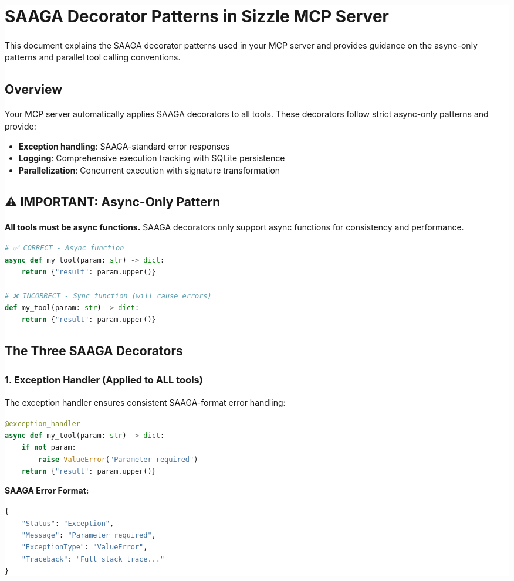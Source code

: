 # SAAGA Decorator Patterns in Sizzle MCP Server

This document explains the SAAGA decorator patterns used in your MCP server and provides guidance on the async-only patterns and parallel tool calling conventions.

## Overview

Your MCP server automatically applies SAAGA decorators to all tools. These decorators follow strict async-only patterns and provide:
- **Exception handling**: SAAGA-standard error responses
- **Logging**: Comprehensive execution tracking with SQLite persistence
- **Parallelization**: Concurrent execution with signature transformation

## ⚠️ IMPORTANT: Async-Only Pattern

**All tools must be async functions.** SAAGA decorators only support async functions for consistency and performance.

```python
# ✅ CORRECT - Async function
async def my_tool(param: str) -> dict:
    return {"result": param.upper()}

# ❌ INCORRECT - Sync function (will cause errors)
def my_tool(param: str) -> dict:
    return {"result": param.upper()}
```

## The Three SAAGA Decorators

### 1. Exception Handler (Applied to ALL tools)

The exception handler ensures consistent SAAGA-format error handling:

```python
@exception_handler
async def my_tool(param: str) -> dict:
    if not param:
        raise ValueError("Parameter required")
    return {"result": param.upper()}
```

**SAAGA Error Format:**
```python
{
    "Status": "Exception",
    "Message": "Parameter required",
    "ExceptionType": "ValueError",
    "Traceback": "Full stack trace..."
}
```
